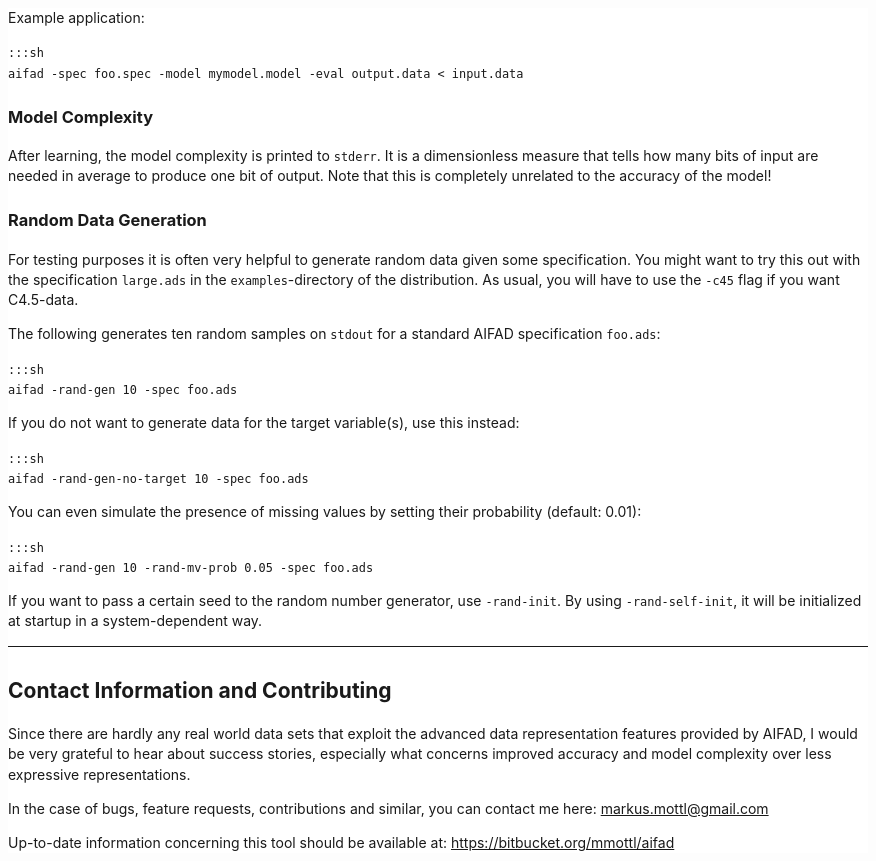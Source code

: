 Example application:

    :::sh
    aifad -spec foo.spec -model mymodel.model -eval output.data < input.data

### Model Complexity

After learning, the model complexity is printed to `stderr`.  It is a
dimensionless measure that tells how many bits of input are needed in average
to produce one bit of output.  Note that this is completely unrelated to
the accuracy of the model!

### Random Data Generation

For testing purposes it is often very helpful to generate random
data given some specification.  You might want to try this out with
the specification `large.ads` in the `examples`-directory of the
distribution.  As usual, you will have to use the `-c45` flag if you
want C4.5-data.

The following generates ten random samples on `stdout` for a standard AIFAD
specification `foo.ads`:

    :::sh
    aifad -rand-gen 10 -spec foo.ads

If you do not want to generate data for the target variable(s), use this
instead:

    :::sh
    aifad -rand-gen-no-target 10 -spec foo.ads

You can even simulate the presence of missing values by setting their
probability (default: 0.01):

    :::sh
    aifad -rand-gen 10 -rand-mv-prob 0.05 -spec foo.ads

If you want to pass a certain seed to the random number generator, use
`-rand-init`.  By using `-rand-self-init`, it will be initialized at startup
in a system-dependent way.

---------------------------------------------------------------------------

Contact Information and Contributing
------------------------------------

Since there are hardly any real world data sets that exploit the advanced
data representation features provided by AIFAD, I would be very grateful to
hear about success stories, especially what concerns improved accuracy and
model complexity over less expressive representations.

In the case of bugs, feature requests, contributions and similar, you can
contact me here: <markus.mottl@gmail.com>

Up-to-date information concerning this tool should be available at:
<https://bitbucket.org/mmottl/aifad>

